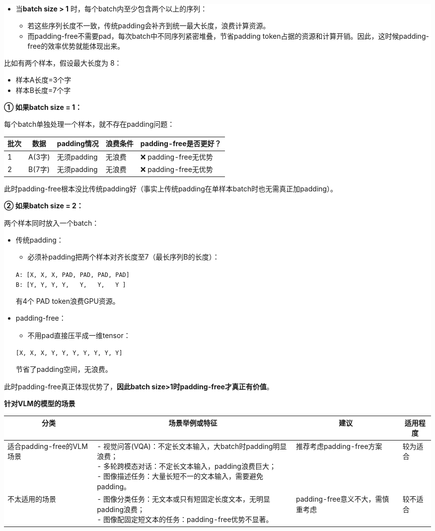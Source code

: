 - 当**batch size > 1** 时，每个batch内至少包含两个以上的序列：

  - 若这些序列长度不一致，传统padding会补齐到统一最大长度，浪费计算资源。
  - 而padding-free不需要pad，每次batch中不同序列紧密堆叠，节省padding token占据的资源和计算开销。因此，这时候padding-free的效率优势就能体现出来。



比如有两个样本，假设最大长度为 8：

- 样本A长度=3个字
- 样本B长度=7个字

**① 如果batch size = 1：**

每个batch单独处理一个样本，就不存在padding问题：

| 批次 | 数据   | padding情况 | 浪费条件 | padding-free是否更好？ |
| ---- | ------ | ----------- | -------- | ---------------------- |
| 1    | A(3字) | 无须padding | 无浪费   | ❌ padding-free无优势   |
| 2    | B(7字) | 无须padding | 无浪费   | ❌ padding-free无优势   |

此时padding-free根本没比传统padding好（事实上传统padding在单样本batch时也无需真正加padding）。

**② 如果batch size = 2：**

两个样本同时放入一个batch：

- 传统padding：

  - 必须补padding把两个样本对齐长度至7（最长序列B的长度）：

  ```
  A: [X, X, X, PAD, PAD, PAD, PAD]
  B: [Y, Y, Y, Y,   Y,   Y,   Y ]
  ```

  

  有4个 PAD token浪费GPU资源。

- padding-free：

  - 不用pad直接压平成一维tensor：

  ```
  [X, X, X, Y, Y, Y, Y, Y, Y, Y]
  ```

  

  节省了padding空间，无浪费。

此时padding-free真正体现优势了，**因此batch size>1时padding-free才真正有价值**。



**针对VLM的模型的场景**

| 分类                      | 场景举例或特征                                               | 建议                             | 适用程度 |
| ------------------------- | ------------------------------------------------------------ | -------------------------------- | -------- |
| 适合padding-free的VLM场景 | - 视觉问答(VQA)：不定长文本输入，大batch时padding明显浪费；<br>- 多轮跨模态对话：不定长文本输入，padding浪费巨大；<br>- 图像描述任务：大量长短不一的文本输入，需要避免padding。 | 推荐考虑padding-free方案         | 较为适合 |
| 不太适用的场景            | - 图像分类任务：无文本或只有短固定长度文本，无明显padding浪费；<br>- 图像配固定短文本的任务：padding-free优势不显著。 | padding-free意义不大，需慎重考虑 | 较不适合 |
